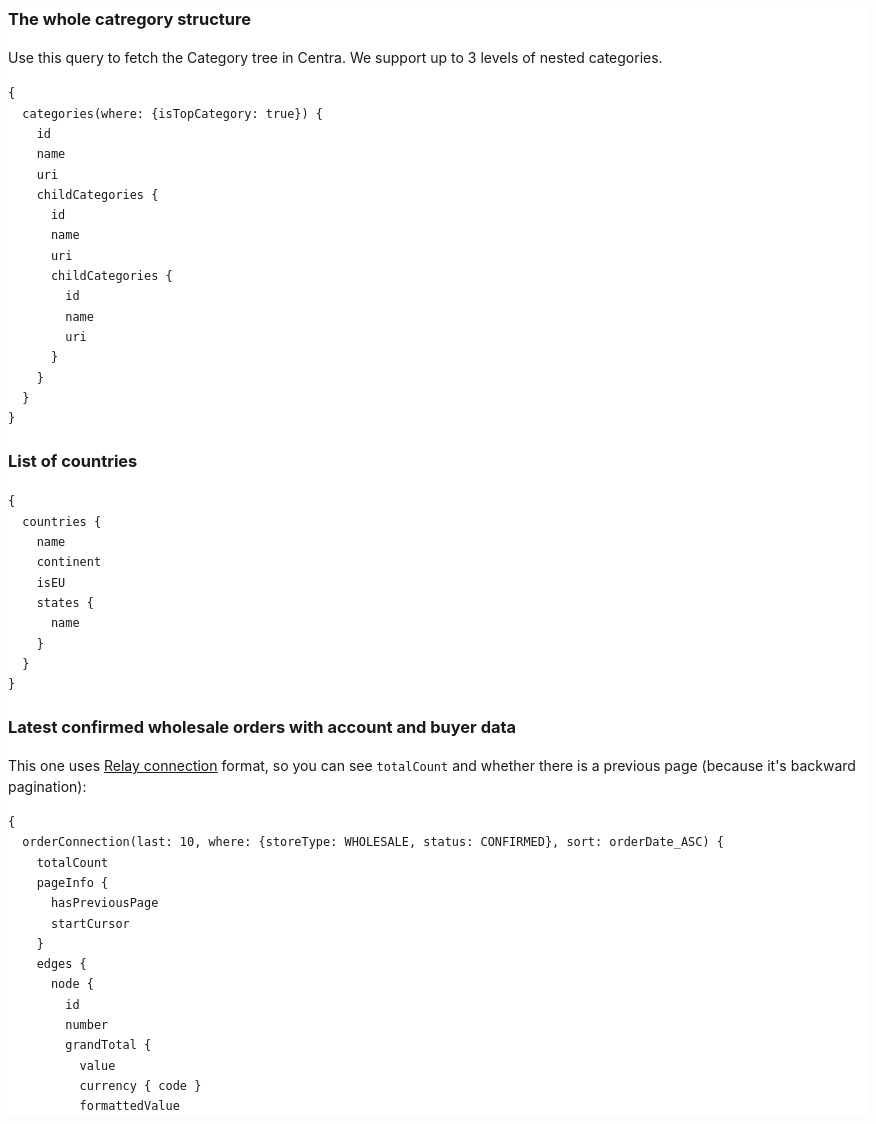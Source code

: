 ```gql
```

### The whole catregory structure

Use this query to fetch the Category tree in Centra. We support up to 3 levels of nested categories.

```gql
{
  categories(where: {isTopCategory: true}) {
    id
    name
    uri
    childCategories {
      id
      name
      uri
      childCategories {
        id
        name
        uri
      }
    }
  }
}
```

### List of countries

```gql
{
  countries {
    name
    continent
    isEU
    states {
      name
    }
  }
}
```

### Latest confirmed wholesale orders with account and buyer data

This one uses [Relay connection](https://relay.dev/graphql/connections.htm) format, so you can see `totalCount` and whether there is a previous page (because it's backward pagination):

```gql
{
  orderConnection(last: 10, where: {storeType: WHOLESALE, status: CONFIRMED}, sort: orderDate_ASC) {
    totalCount
    pageInfo {
      hasPreviousPage
      startCursor
    }
    edges {
      node {
        id
        number
        grandTotal { 
          value
          currency { code }
          formattedValue
```